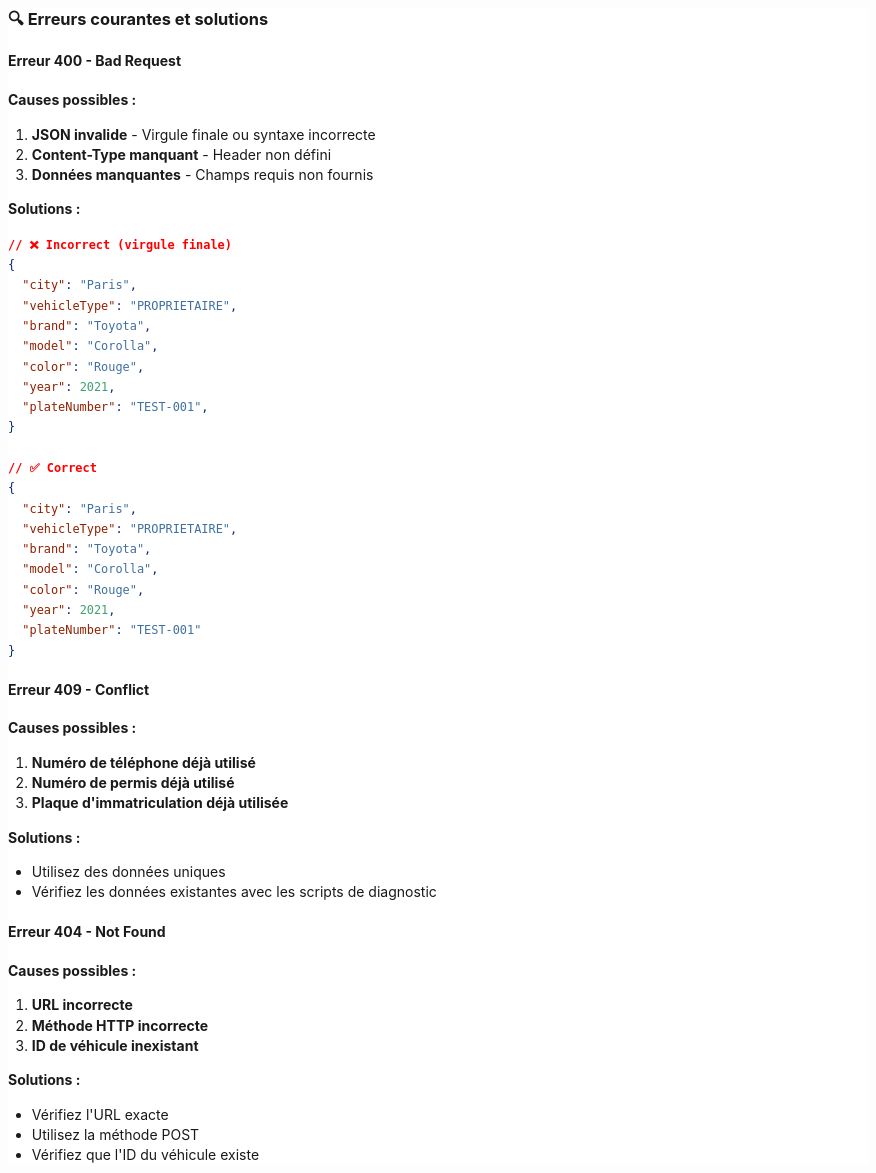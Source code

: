 ### 🔍 Erreurs courantes et solutions

#### **Erreur 400 - Bad Request**

**Causes possibles :**
1. **JSON invalide** - Virgule finale ou syntaxe incorrecte
2. **Content-Type manquant** - Header non défini
3. **Données manquantes** - Champs requis non fournis

**Solutions :**
```json
// ❌ Incorrect (virgule finale)
{
  "city": "Paris",
  "vehicleType": "PROPRIETAIRE",
  "brand": "Toyota",
  "model": "Corolla",
  "color": "Rouge",
  "year": 2021,
  "plateNumber": "TEST-001",
}

// ✅ Correct
{
  "city": "Paris",
  "vehicleType": "PROPRIETAIRE",
  "brand": "Toyota",
  "model": "Corolla",
  "color": "Rouge",
  "year": 2021,
  "plateNumber": "TEST-001"
}
```

#### **Erreur 409 - Conflict**

**Causes possibles :**
1. **Numéro de téléphone déjà utilisé**
2. **Numéro de permis déjà utilisé**
3. **Plaque d'immatriculation déjà utilisée**

**Solutions :**
- Utilisez des données uniques
- Vérifiez les données existantes avec les scripts de diagnostic

#### **Erreur 404 - Not Found**

**Causes possibles :**
1. **URL incorrecte**
2. **Méthode HTTP incorrecte**
3. **ID de véhicule inexistant**

**Solutions :**
- Vérifiez l'URL exacte
- Utilisez la méthode POST
- Vérifiez que l'ID du véhicule existe
